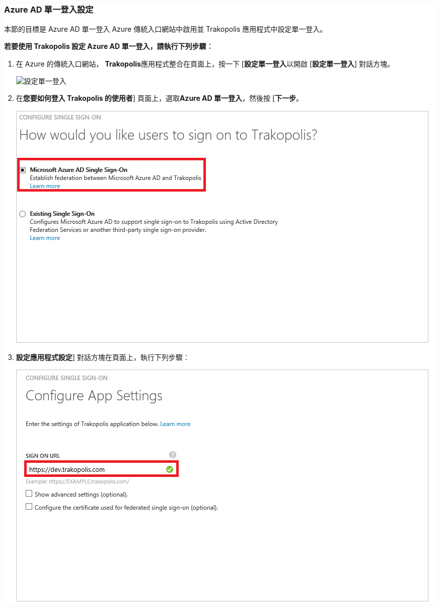 ### <a name="configuring-azure-ad-single-sign-on"></a>Azure AD 單一登入設定

本節的目標是 Azure AD 單一登入 Azure 傳統入口網站中啟用並 Trakopolis 應用程式中設定單一登入。



**若要使用 Trakopolis 設定 Azure AD 單一登入，請執行下列步驟︰**

1. 在 Azure 的傳統入口網站， **Trakopolis**應用程式整合在頁面上，按一下 [**設定單一登入**以開啟 [**設定單一登入**] 對話方塊。

    ![設定單一登入][6] 

2. 在**您要如何登入 Trakopolis 的使用者**] 頁面上，選取**Azure AD 單一登入**，然後按 [**下一步**。

    ![設定單一登入](./media/active-directory-saas-trakopolis-tutorial/tutorial_trakopolis_03.png) 

3. **設定應用程式設定**] 對話方塊在頁面上，執行下列步驟︰
 
    ![設定單一登入](./media/active-directory-saas-trakopolis-tutorial/tutorial_trakopolis_04.png) 

[1]: ./media/active-directory-saas-trakopolis-tutorial/tutorial_general_01.png
[2]: ./media/active-directory-saas-trakopolis-tutorial/tutorial_general_02.png
[3]: ./media/active-directory-saas-trakopolis-tutorial/tutorial_general_03.png
[4]: ./media/active-directory-saas-trakopolis-tutorial/tutorial_general_04.png
[6]: ./media/active-directory-saas-trakopolis-tutorial/tutorial_general_05.png
[10]: ./media/active-directory-saas-trakopolis-tutorial/tutorial_general_06.png
[11]: ./media/active-directory-saas-trakopolis-tutorial/tutorial_general_07.png
[20]: ./media/active-directory-saas-trakopolis-tutorial/tutorial_general_100.png
[200]: ./media/active-directory-saas-trakopolis-tutorial/tutorial_general_200.png
[201]: ./media/active-directory-saas-trakopolis-tutorial/tutorial_general_201.png
[203]: ./media/active-directory-saas-trakopolis-tutorial/tutorial_general_203.png
[204]: ./media/active-directory-saas-trakopolis-tutorial/tutorial_general_204.png
[205]: ./media/active-directory-saas-trakopolis-tutorial/tutorial_general_205.png